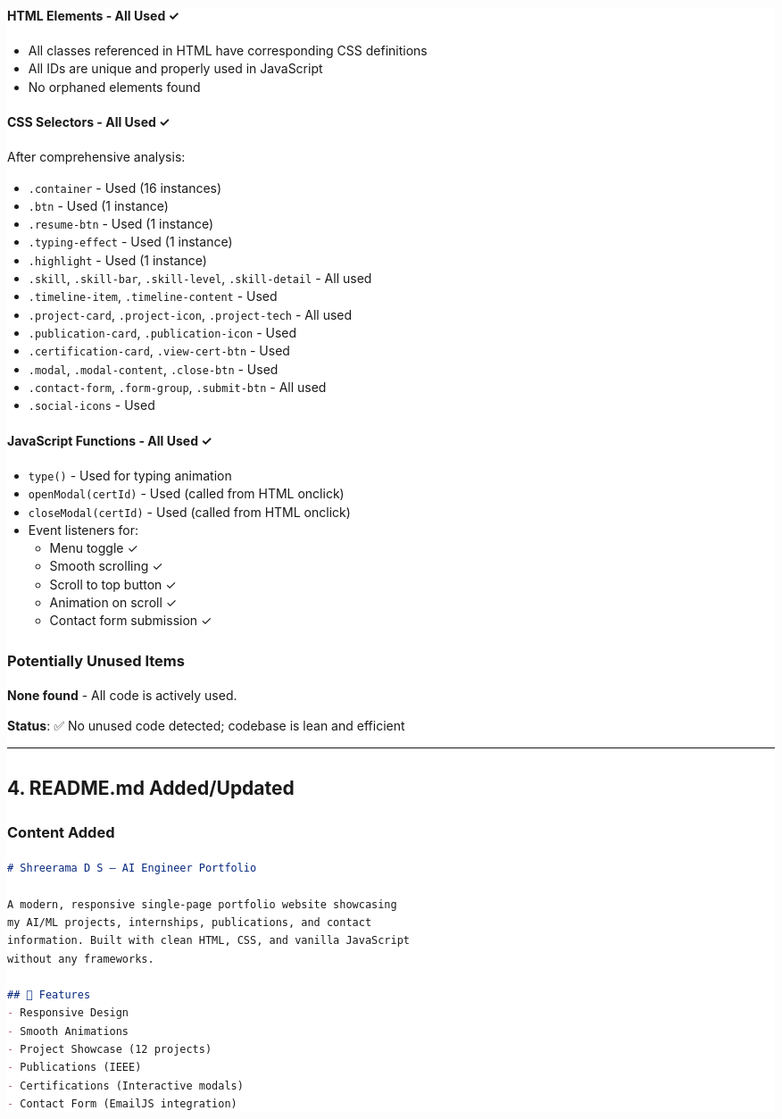 #### HTML Elements - All Used ✓
- All classes referenced in HTML have corresponding CSS definitions
- All IDs are unique and properly used in JavaScript
- No orphaned elements found

#### CSS Selectors - All Used ✓
After comprehensive analysis:
- `.container` - Used (16 instances)
- `.btn` - Used (1 instance)
- `.resume-btn` - Used (1 instance)
- `.typing-effect` - Used (1 instance)
- `.highlight` - Used (1 instance)
- `.skill`, `.skill-bar`, `.skill-level`, `.skill-detail` - All used
- `.timeline-item`, `.timeline-content` - Used
- `.project-card`, `.project-icon`, `.project-tech` - All used
- `.publication-card`, `.publication-icon` - Used
- `.certification-card`, `.view-cert-btn` - Used
- `.modal`, `.modal-content`, `.close-btn` - Used
- `.contact-form`, `.form-group`, `.submit-btn` - All used
- `.social-icons` - Used

#### JavaScript Functions - All Used ✓
- `type()` - Used for typing animation
- `openModal(certId)` - Used (called from HTML onclick)
- `closeModal(certId)` - Used (called from HTML onclick)
- Event listeners for:
  - Menu toggle ✓
  - Smooth scrolling ✓
  - Scroll to top button ✓
  - Animation on scroll ✓
  - Contact form submission ✓

### Potentially Unused Items
**None found** - All code is actively used.

**Status**: ✅ No unused code detected; codebase is lean and efficient

---

## 4. README.md Added/Updated

### Content Added

```markdown
# Shreerama D S — AI Engineer Portfolio

A modern, responsive single-page portfolio website showcasing 
my AI/ML projects, internships, publications, and contact 
information. Built with clean HTML, CSS, and vanilla JavaScript 
without any frameworks.

## 🌟 Features
- Responsive Design
- Smooth Animations
- Project Showcase (12 projects)
- Publications (IEEE)
- Certifications (Interactive modals)
- Contact Form (EmailJS integration)
```
